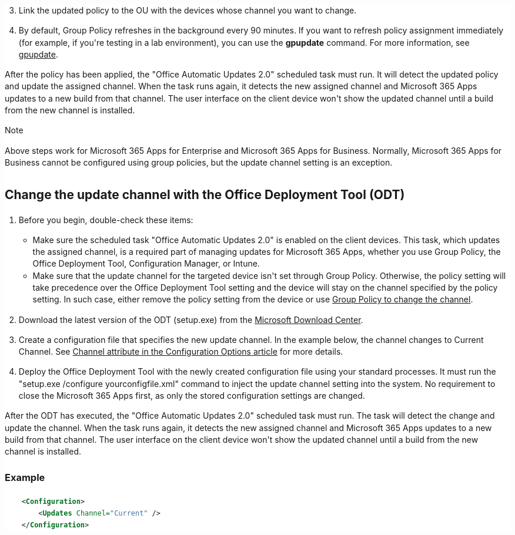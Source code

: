 3. Link the updated policy to the OU with the devices whose channel you want to change.

4. By default, Group Policy refreshes in the background every 90 minutes.  If you want to refresh policy assignment immediately (for example, if you're testing in a lab environment), you can use the **gpupdate** command. For more information, see [gpupdate](/windows-server/administration/windows-commands/gpupdate).

After the policy has been applied, the "Office Automatic Updates 2.0" scheduled task must run. It will detect the updated policy and update the assigned channel. When the task runs again, it detects the new assigned channel and Microsoft 365 Apps updates to a new build from that channel. The user interface on the client device won't show the updated channel until a build from the new channel is installed.

> [!NOTE]
> Above steps work for Microsoft 365 Apps for Enterprise and Microsoft 365 Apps for Business. Normally, Microsoft 365 Apps for Business cannot be configured using group policies, but the update channel setting is an exception.

## Change the update channel with the Office Deployment Tool (ODT)

1. Before you begin, double-check these items:
   - Make sure the scheduled task "Office Automatic Updates 2.0" is enabled on the client devices. This task, which updates the assigned channel, is a required part of managing updates for Microsoft 365 Apps, whether you use Group Policy, the Office Deployment Tool, Configuration Manager, or Intune.
   - Make sure that the update channel for the targeted device isn't set through Group Policy. Otherwise, the policy setting will take precedence over the Office Deployment Tool setting and the device will stay on the channel specified by the policy setting. In such case, either remove the policy setting from the device or use [Group Policy to change the channel](#change-the-update-channel-with-group-policy).

2. Download the latest version of the ODT (setup.exe) from the [Microsoft Download Center](https://go.microsoft.com/fwlink/p/?LinkID=626065).

3. Create a configuration file that specifies the new update channel. In the example below, the channel changes to Current Channel. See [Channel attribute in the Configuration Options article](../office-deployment-tool-configuration-options.md#channel-attribute-part-of-updates-element) for more details.

4. Deploy the Office Deployment Tool with the newly created configuration file using your standard processes. It must run the "setup.exe /configure yourconfigfile.xml" command to inject the update channel setting into the system. No requirement to close the Microsoft 365 Apps first, as only the stored configuration settings are changed.

After the ODT has executed, the "Office Automatic Updates 2.0" scheduled task must run. The task will detect the change and update the channel. When the task runs again, it detects the new assigned channel and Microsoft 365 Apps updates to a new build from that channel. The user interface on the client device won't show the updated channel until a build from the new channel is installed.

### Example

```xml
    <Configuration> 
        <Updates Channel="Current" />
    </Configuration>
```
